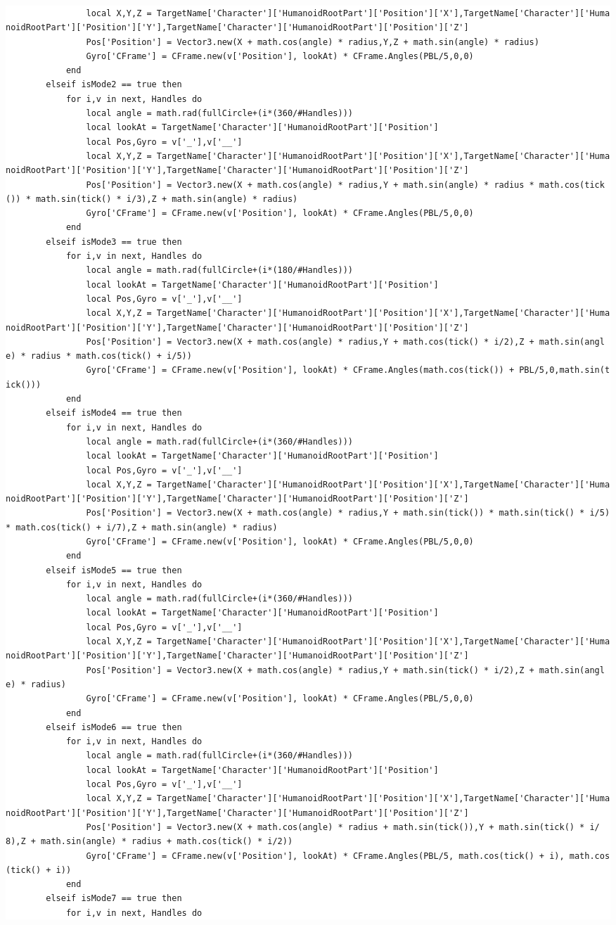                     local X,Y,Z = TargetName['Character']['HumanoidRootPart']['Position']['X'],TargetName['Character']['HumanoidRootPart']['Position']['Y'],TargetName['Character']['HumanoidRootPart']['Position']['Z']
                    Pos['Position'] = Vector3.new(X + math.cos(angle) * radius,Y,Z + math.sin(angle) * radius)
                    Gyro['CFrame'] = CFrame.new(v['Position'], lookAt) * CFrame.Angles(PBL/5,0,0)
                end
            elseif isMode2 == true then
                for i,v in next, Handles do
                    local angle = math.rad(fullCircle+(i*(360/#Handles)))
                    local lookAt = TargetName['Character']['HumanoidRootPart']['Position']
                    local Pos,Gyro = v['_'],v['__']
                    local X,Y,Z = TargetName['Character']['HumanoidRootPart']['Position']['X'],TargetName['Character']['HumanoidRootPart']['Position']['Y'],TargetName['Character']['HumanoidRootPart']['Position']['Z']
                    Pos['Position'] = Vector3.new(X + math.cos(angle) * radius,Y + math.sin(angle) * radius * math.cos(tick()) * math.sin(tick() * i/3),Z + math.sin(angle) * radius)
                    Gyro['CFrame'] = CFrame.new(v['Position'], lookAt) * CFrame.Angles(PBL/5,0,0)
                end
            elseif isMode3 == true then
                for i,v in next, Handles do
                    local angle = math.rad(fullCircle+(i*(180/#Handles)))
                    local lookAt = TargetName['Character']['HumanoidRootPart']['Position']
                    local Pos,Gyro = v['_'],v['__']
                    local X,Y,Z = TargetName['Character']['HumanoidRootPart']['Position']['X'],TargetName['Character']['HumanoidRootPart']['Position']['Y'],TargetName['Character']['HumanoidRootPart']['Position']['Z']
                    Pos['Position'] = Vector3.new(X + math.cos(angle) * radius,Y + math.cos(tick() * i/2),Z + math.sin(angle) * radius * math.cos(tick() + i/5))
                    Gyro['CFrame'] = CFrame.new(v['Position'], lookAt) * CFrame.Angles(math.cos(tick()) + PBL/5,0,math.sin(tick()))
                end
            elseif isMode4 == true then
                for i,v in next, Handles do
                    local angle = math.rad(fullCircle+(i*(360/#Handles)))
                    local lookAt = TargetName['Character']['HumanoidRootPart']['Position']
                    local Pos,Gyro = v['_'],v['__']
                    local X,Y,Z = TargetName['Character']['HumanoidRootPart']['Position']['X'],TargetName['Character']['HumanoidRootPart']['Position']['Y'],TargetName['Character']['HumanoidRootPart']['Position']['Z']
                    Pos['Position'] = Vector3.new(X + math.cos(angle) * radius,Y + math.sin(tick()) * math.sin(tick() * i/5) * math.cos(tick() + i/7),Z + math.sin(angle) * radius)
                    Gyro['CFrame'] = CFrame.new(v['Position'], lookAt) * CFrame.Angles(PBL/5,0,0)
                end
            elseif isMode5 == true then
                for i,v in next, Handles do
                    local angle = math.rad(fullCircle+(i*(360/#Handles)))
                    local lookAt = TargetName['Character']['HumanoidRootPart']['Position']
                    local Pos,Gyro = v['_'],v['__']
                    local X,Y,Z = TargetName['Character']['HumanoidRootPart']['Position']['X'],TargetName['Character']['HumanoidRootPart']['Position']['Y'],TargetName['Character']['HumanoidRootPart']['Position']['Z']
                    Pos['Position'] = Vector3.new(X + math.cos(angle) * radius,Y + math.sin(tick() * i/2),Z + math.sin(angle) * radius)
                    Gyro['CFrame'] = CFrame.new(v['Position'], lookAt) * CFrame.Angles(PBL/5,0,0)
                end
            elseif isMode6 == true then
                for i,v in next, Handles do
                    local angle = math.rad(fullCircle+(i*(360/#Handles)))
                    local lookAt = TargetName['Character']['HumanoidRootPart']['Position']
                    local Pos,Gyro = v['_'],v['__']
                    local X,Y,Z = TargetName['Character']['HumanoidRootPart']['Position']['X'],TargetName['Character']['HumanoidRootPart']['Position']['Y'],TargetName['Character']['HumanoidRootPart']['Position']['Z']
                    Pos['Position'] = Vector3.new(X + math.cos(angle) * radius + math.sin(tick()),Y + math.sin(tick() * i/8),Z + math.sin(angle) * radius + math.cos(tick() * i/2))
                    Gyro['CFrame'] = CFrame.new(v['Position'], lookAt) * CFrame.Angles(PBL/5, math.cos(tick() + i), math.cos(tick() + i))
                end
            elseif isMode7 == true then
                for i,v in next, Handles do